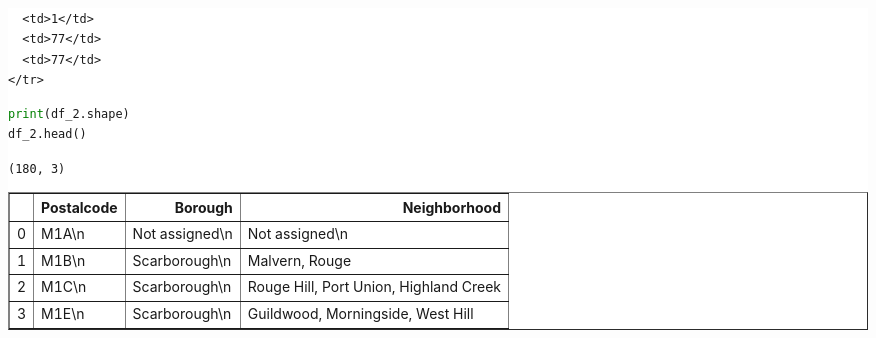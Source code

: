       <td>1</td>
      <td>77</td>
      <td>77</td>
    </tr>
  </tbody>
</table>
</div>




```python
print(df_2.shape)
df_2.head()
```

    (180, 3)
    




<div>
<style scoped>
    .dataframe tbody tr th:only-of-type {
        vertical-align: middle;
    }

    .dataframe tbody tr th {
        vertical-align: top;
    }

    .dataframe thead th {
        text-align: right;
    }
</style>
<table border="1" class="dataframe">
  <thead>
    <tr style="text-align: right;">
      <th></th>
      <th>Postalcode</th>
      <th>Borough</th>
      <th>Neighborhood</th>
    </tr>
  </thead>
  <tbody>
    <tr>
      <td>0</td>
      <td>M1A\n</td>
      <td>Not assigned\n</td>
      <td>Not assigned\n</td>
    </tr>
    <tr>
      <td>1</td>
      <td>M1B\n</td>
      <td>Scarborough\n</td>
      <td>Malvern, Rouge</td>
    </tr>
    <tr>
      <td>2</td>
      <td>M1C\n</td>
      <td>Scarborough\n</td>
      <td>Rouge Hill, Port Union, Highland Creek</td>
    </tr>
    <tr>
      <td>3</td>
      <td>M1E\n</td>
      <td>Scarborough\n</td>
      <td>Guildwood, Morningside, West Hill</td>